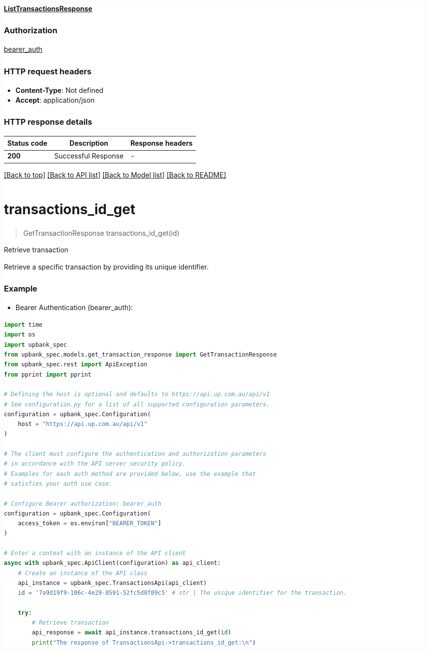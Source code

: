 [**ListTransactionsResponse**](ListTransactionsResponse.md)

### Authorization

[bearer_auth](../README.md#bearer_auth)

### HTTP request headers

 - **Content-Type**: Not defined
 - **Accept**: application/json

### HTTP response details

| Status code | Description | Response headers |
|-------------|-------------|------------------|
**200** | Successful Response |  -  |

[[Back to top]](#) [[Back to API list]](../README.md#documentation-for-api-endpoints) [[Back to Model list]](../README.md#documentation-for-models) [[Back to README]](../README.md)

# **transactions_id_get**
> GetTransactionResponse transactions_id_get(id)

Retrieve transaction

Retrieve a specific transaction by providing its unique identifier. 

### Example

* Bearer Authentication (bearer_auth):

```python
import time
import os
import upbank_spec
from upbank_spec.models.get_transaction_response import GetTransactionResponse
from upbank_spec.rest import ApiException
from pprint import pprint

# Defining the host is optional and defaults to https://api.up.com.au/api/v1
# See configuration.py for a list of all supported configuration parameters.
configuration = upbank_spec.Configuration(
    host = "https://api.up.com.au/api/v1"
)

# The client must configure the authentication and authorization parameters
# in accordance with the API server security policy.
# Examples for each auth method are provided below, use the example that
# satisfies your auth use case.

# Configure Bearer authorization: bearer_auth
configuration = upbank_spec.Configuration(
    access_token = os.environ["BEARER_TOKEN"]
)

# Enter a context with an instance of the API client
async with upbank_spec.ApiClient(configuration) as api_client:
    # Create an instance of the API class
    api_instance = upbank_spec.TransactionsApi(api_client)
    id = '7a9d19f9-106c-4e29-8591-52fc5d8f09c5' # str | The unique identifier for the transaction. 

    try:
        # Retrieve transaction
        api_response = await api_instance.transactions_id_get(id)
        print("The response of TransactionsApi->transactions_id_get:\n")
```